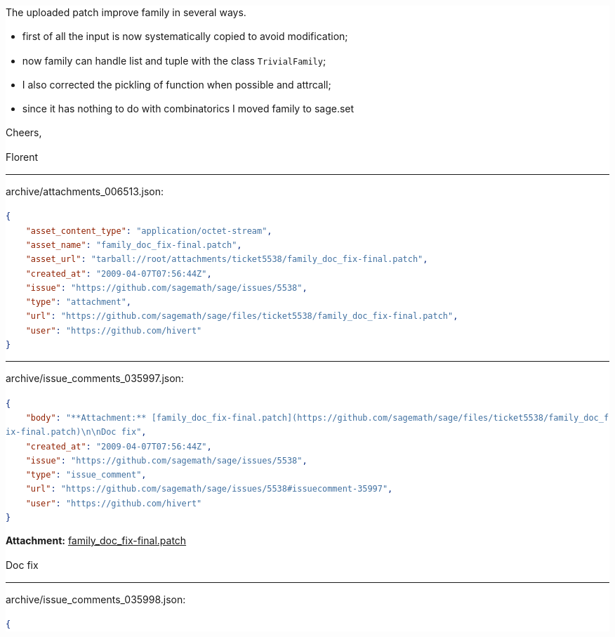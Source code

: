 <a id='comment:2'></a>
The uploaded patch improve family in several ways.

- first of all the input is now systematically copied to avoid modification;

- now family can handle list and tuple with the class `TrivialFamily`;

- I also corrected the pickling of function when possible and attrcall;

- since it has nothing to do with combinatorics I moved family to sage.set

Cheers,

Florent



---

archive/attachments_006513.json:
```json
{
    "asset_content_type": "application/octet-stream",
    "asset_name": "family_doc_fix-final.patch",
    "asset_url": "tarball://root/attachments/ticket5538/family_doc_fix-final.patch",
    "created_at": "2009-04-07T07:56:44Z",
    "issue": "https://github.com/sagemath/sage/issues/5538",
    "type": "attachment",
    "url": "https://github.com/sagemath/sage/files/ticket5538/family_doc_fix-final.patch",
    "user": "https://github.com/hivert"
}
```



---

archive/issue_comments_035997.json:
```json
{
    "body": "**Attachment:** [family_doc_fix-final.patch](https://github.com/sagemath/sage/files/ticket5538/family_doc_fix-final.patch)\n\nDoc fix",
    "created_at": "2009-04-07T07:56:44Z",
    "issue": "https://github.com/sagemath/sage/issues/5538",
    "type": "issue_comment",
    "url": "https://github.com/sagemath/sage/issues/5538#issuecomment-35997",
    "user": "https://github.com/hivert"
}
```

**Attachment:** [family_doc_fix-final.patch](https://github.com/sagemath/sage/files/ticket5538/family_doc_fix-final.patch)

Doc fix



---

archive/issue_comments_035998.json:
```json
{
```